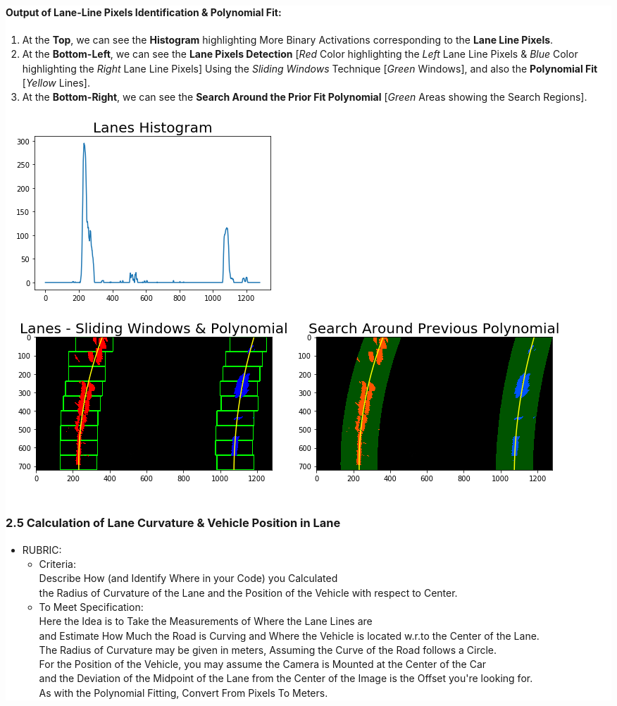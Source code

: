 #### Output of Lane-Line Pixels Identification & Polynomial Fit:
1. At the **Top**, we can see the **Histogram** highlighting More Binary Activations corresponding to the **Lane Line Pixels**.
2. At the **Bottom-Left**, we can see the **Lane Pixels Detection** [*Red* Color highlighting the *Left* Lane Line Pixels & *Blue* Color highlighting the *Right* Lane Line Pixels] Using the *Sliding Windows* Technique [*Green* Windows], and also the **Polynomial Fit** [*Yellow* Lines].
3. At the **Bottom-Right**, we can see the **Search Around the Prior Fit Polynomial** [*Green* Areas showing the Search Regions].

![LanesDetFit--Output](./Output_Images/4_LanesDetFit/LanesDetFit--Output.png)

### 2.5 Calculation of Lane Curvature & Vehicle Position in Lane
- RUBRIC:
  - Criteria:  
    Describe How (and Identify Where in your Code) you Calculated  
    the Radius of Curvature of the Lane and the Position of the Vehicle with respect to Center.
  - To Meet Specification:  
    Here the Idea is to Take the Measurements of Where the Lane Lines are  
    and Estimate How Much the Road is Curving and Where the Vehicle is located w.r.to the Center of the Lane.  
    The Radius of Curvature may be given in meters, Assuming the Curve of the Road follows a Circle.  
    For the Position of the Vehicle, you may assume the Camera is Mounted at the Center of the Car  
    and the Deviation of the Midpoint of the Lane from the Center of the Image is the Offset you're looking for.  
    As with the Polynomial Fitting, Convert From Pixels To Meters.
